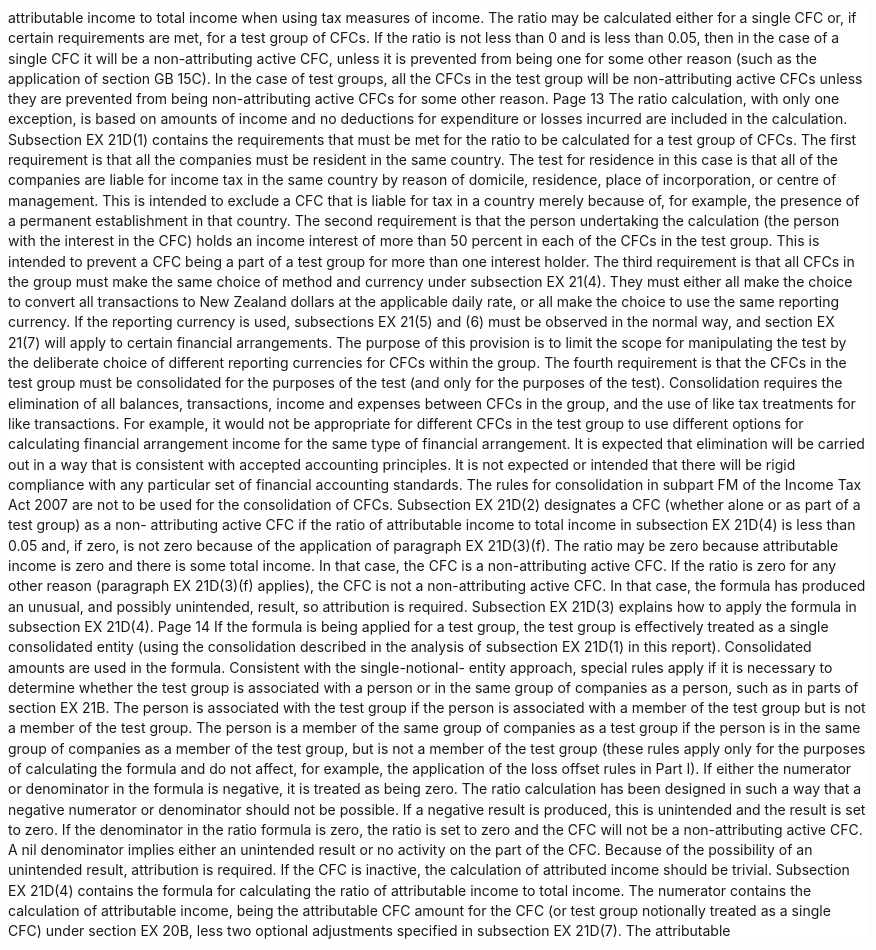 attributable income to total income when using tax measures of income. The ratio may be calculated either for a single CFC or, if certain requirements are met, for a test group of CFCs. If the ratio is not less than 0 and is less than 0.05, then in the case of a single CFC it will be a non-attributing active CFC, unless it is prevented from being one for some other reason (such as the application of section GB 15C). In the case of test groups, all the CFCs in the test group will be non-attributing active CFCs unless they are prevented from being non-attributing active CFCs for some other reason. Page 13 The ratio calculation, with only one exception, is based on amounts of income and no deductions for expenditure or losses incurred are included in the calculation. Subsection EX 21D(1) contains the requirements that must be met for the ratio to be calculated for a test group of CFCs. The first requirement is that all the companies must be resident in the same country. The test for residence in this case is that all of the companies are liable for income tax in the same country by reason of domicile, residence, place of incorporation, or centre of management. This is intended to exclude a CFC that is liable for tax in a country merely because of, for example, the presence of a permanent establishment in that country. The second requirement is that the person undertaking the calculation (the person with the interest in the CFC) holds an income interest of more than 50 percent in each of the CFCs in the test group. This is intended to prevent a CFC being a part of a test group for more than one interest holder. The third requirement is that all CFCs in the group must make the same choice of method and currency under subsection EX 21(4). They must either all make the choice to convert all transactions to New Zealand dollars at the applicable daily rate, or all make the choice to use the same reporting currency. If the reporting currency is used, subsections EX 21(5) and (6) must be observed in the normal way, and section EX 21(7) will apply to certain financial arrangements. The purpose of this provision is to limit the scope for manipulating the test by the deliberate choice of different reporting currencies for CFCs within the group. The fourth requirement is that the CFCs in the test group must be consolidated for the purposes of the test (and only for the purposes of the test). Consolidation requires the elimination of all balances, transactions, income and expenses between CFCs in the group, and the use of like tax treatments for like transactions. For example, it would not be appropriate for different CFCs in the test group to use different options for calculating financial arrangement income for the same type of financial arrangement. It is expected that elimination will be carried out in a way that is consistent with accepted accounting principles. It is not expected or intended that there will be rigid compliance with any particular set of financial accounting standards. The rules for consolidation in subpart FM of the Income Tax Act 2007 are not to be used for the consolidation of CFCs. Subsection EX 21D(2) designates a CFC (whether alone or as part of a test group) as a non- attributing active CFC if the ratio of attributable income to total income in subsection EX 21D(4) is less than 0.05 and, if zero, is not zero because of the application of paragraph EX 21D(3)(f). The ratio may be zero because attributable income is zero and there is some total income. In that case, the CFC is a non-attributing active CFC. If the ratio is zero for any other reason (paragraph EX 21D(3)(f) applies), the CFC is not a non-attributing active CFC. In that case, the formula has produced an unusual, and possibly unintended, result, so attribution is required. Subsection EX 21D(3) explains how to apply the formula in subsection EX 21D(4). Page 14 If the formula is being applied for a test group, the test group is effectively treated as a single consolidated entity (using the consolidation described in the analysis of subsection EX 21D(1) in this report). Consolidated amounts are used in the formula. Consistent with the single-notional- entity approach, special rules apply if it is necessary to determine whether the test group is associated with a person or in the same group of companies as a person, such as in parts of section EX 21B. The person is associated with the test group if the person is associated with a member of the test group but is not a member of the test group. The person is a member of the same group of companies as a test group if the person is in the same group of companies as a member of the test group, but is not a member of the test group (these rules apply only for the purposes of calculating the formula and do not affect, for example, the application of the loss offset rules in Part I). If either the numerator or denominator in the formula is negative, it is treated as being zero. The ratio calculation has been designed in such a way that a negative numerator or denominator should not be possible. If a negative result is produced, this is unintended and the result is set to zero. If the denominator in the ratio formula is zero, the ratio is set to zero and the CFC will not be a non-attributing active CFC. A nil denominator implies either an unintended result or no activity on the part of the CFC. Because of the possibility of an unintended result, attribution is required. If the CFC is inactive, the calculation of attributed income should be trivial. Subsection EX 21D(4) contains the formula for calculating the ratio of attributable income to total income. The numerator contains the calculation of attributable income, being the attributable CFC amount for the CFC (or test group notionally treated as a single CFC) under section EX 20B, less two optional adjustments specified in subsection EX 21D(7). The attributable